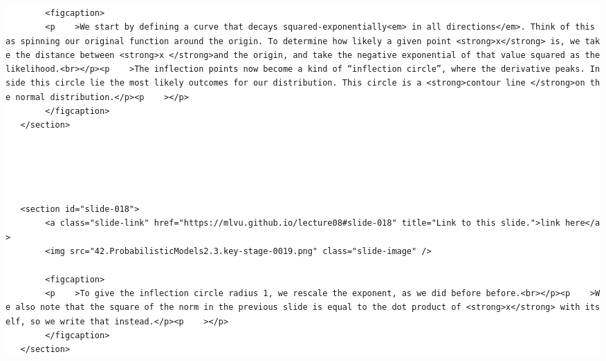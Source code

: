 
            <figcaption>
            <p    >We start by defining a curve that decays squared-exponentially<em> in all directions</em>. Think of this as spinning our original function around the origin. To determine how likely a given point <strong>x</strong> is, we take the distance between <strong>x </strong>and the origin, and take the negative exponential of that value squared as the likelihood.<br></p><p    >The inflection points now become a kind of “inflection circle”, where the derivative peaks. Inside this circle lie the most likely outcomes for our distribution. This circle is a <strong>contour line </strong>on the normal distribution.</p><p    ></p>
            </figcaption>
       </section>





       <section id="slide-018">
            <a class="slide-link" href="https://mlvu.github.io/lecture08#slide-018" title="Link to this slide.">link here</a>
            <img src="42.ProbabilisticModels2.3.key-stage-0019.png" class="slide-image" />

            <figcaption>
            <p    >To give the inflection circle radius 1, we rescale the exponent, as we did before before.<br></p><p    >We also note that the square of the norm in the previous slide is equal to the dot product of <strong>x</strong> with itself, so we write that instead.</p><p    ></p>
            </figcaption>
       </section>




